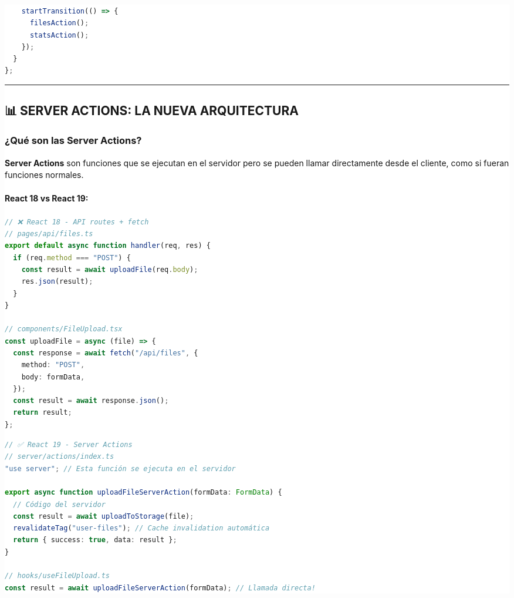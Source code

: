 ```typescript
    startTransition(() => {
      filesAction();
      statsAction();
    });
  }
};
```

---

## 📊 **SERVER ACTIONS: LA NUEVA ARQUITECTURA**

### **¿Qué son las Server Actions?**

**Server Actions** son funciones que se ejecutan en el servidor pero se pueden llamar directamente desde el cliente, como si fueran funciones normales.

#### **React 18 vs React 19:**

```typescript
// ❌ React 18 - API routes + fetch
// pages/api/files.ts
export default async function handler(req, res) {
  if (req.method === "POST") {
    const result = await uploadFile(req.body);
    res.json(result);
  }
}

// components/FileUpload.tsx
const uploadFile = async (file) => {
  const response = await fetch("/api/files", {
    method: "POST",
    body: formData,
  });
  const result = await response.json();
  return result;
};
```

```typescript
// ✅ React 19 - Server Actions
// server/actions/index.ts
"use server"; // Esta función se ejecuta en el servidor

export async function uploadFileServerAction(formData: FormData) {
  // Código del servidor
  const result = await uploadToStorage(file);
  revalidateTag("user-files"); // Cache invalidation automática
  return { success: true, data: result };
}

// hooks/useFileUpload.ts
const result = await uploadFileServerAction(formData); // Llamada directa!
```
